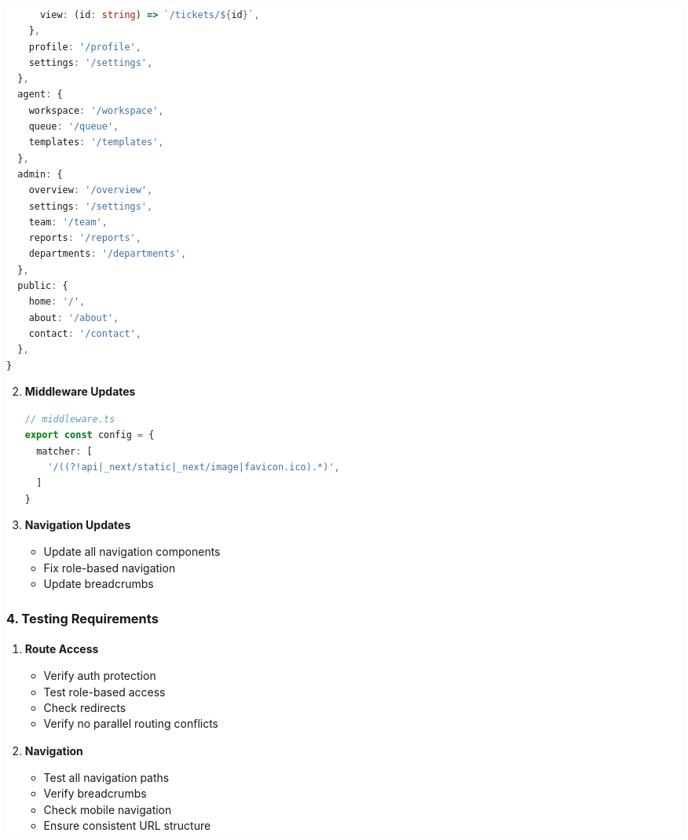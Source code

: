   ```typescript
         view: (id: string) => `/tickets/${id}`,
       },
       profile: '/profile',
       settings: '/settings',
     },
     agent: {
       workspace: '/workspace',
       queue: '/queue',
       templates: '/templates',
     },
     admin: {
       overview: '/overview',
       settings: '/settings',
       team: '/team',
       reports: '/reports',
       departments: '/departments',
     },
     public: {
       home: '/',
       about: '/about',
       contact: '/contact',
     },
   }
   ```

2. **Middleware Updates**
   ```typescript
   // middleware.ts
   export const config = {
     matcher: [
       '/((?!api|_next/static|_next/image|favicon.ico).*)',
     ]
   }
   ```

3. **Navigation Updates**
   - Update all navigation components
   - Fix role-based navigation
   - Update breadcrumbs

### 4. Testing Requirements

1. **Route Access**
   - Verify auth protection
   - Test role-based access
   - Check redirects
   - Verify no parallel routing conflicts

2. **Navigation**
   - Test all navigation paths
   - Verify breadcrumbs
   - Check mobile navigation
   - Ensure consistent URL structure

